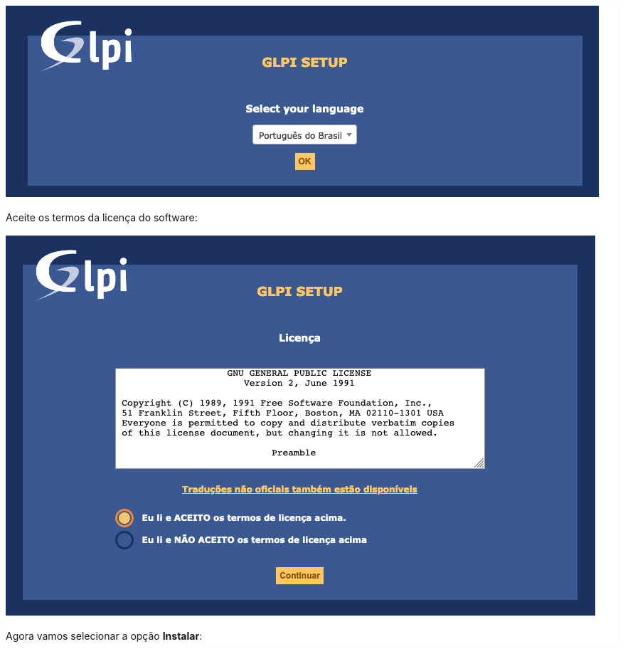 ![]( ./assets/img/uploads/2020/05/image-1.png) 

Aceite os termos da licença do software:

![]( ./assets/img/uploads/2020/05/image-2.png) 

Agora vamos selecionar a opção **Instalar**:
